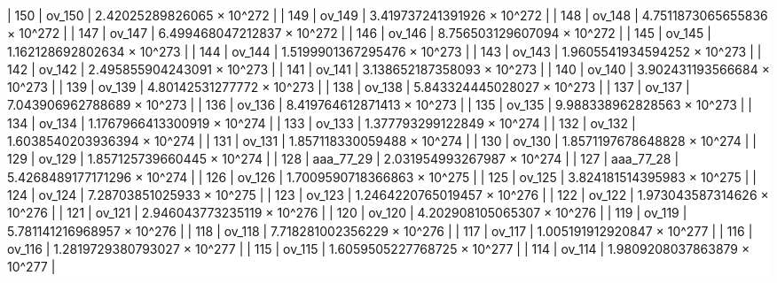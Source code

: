 | 150 | ov_150 | 2.42025289826065 × 10^272 |
| 149 | ov_149 | 3.419737241391926 × 10^272 |
| 148 | ov_148 | 4.7511873065655836 × 10^272 |
| 147 | ov_147 | 6.499468047212837 × 10^272 |
| 146 | ov_146 | 8.756503129607094 × 10^272 |
| 145 | ov_145 | 1.162128692802634 × 10^273 |
| 144 | ov_144 | 1.5199901367295476 × 10^273 |
| 143 | ov_143 | 1.9605541934594252 × 10^273 |
| 142 | ov_142 | 2.495855904243091 × 10^273 |
| 141 | ov_141 | 3.138652187358093 × 10^273 |
| 140 | ov_140 | 3.902431193566684 × 10^273 |
| 139 | ov_139 | 4.80142531277772 × 10^273 |
| 138 | ov_138 | 5.843324445028027 × 10^273 |
| 137 | ov_137 | 7.043906962788689 × 10^273 |
| 136 | ov_136 | 8.419764612871413 × 10^273 |
| 135 | ov_135 | 9.988338962828563 × 10^273 |
| 134 | ov_134 | 1.1767966413300919 × 10^274 |
| 133 | ov_133 | 1.377793299122849 × 10^274 |
| 132 | ov_132 | 1.6038540203936394 × 10^274 |
| 131 | ov_131 | 1.857118330059488 × 10^274 |
| 130 | ov_130 | 1.8571197678648828 × 10^274 |
| 129 | ov_129 | 1.857125739660445 × 10^274 |
| 128 | aaa_77_29 | 2.031954993267987 × 10^274 |
| 127 | aaa_77_28 | 5.4268489177171296 × 10^274 |
| 126 | ov_126 | 1.7009590718366863 × 10^275 |
| 125 | ov_125 | 3.824181514395983 × 10^275 |
| 124 | ov_124 | 7.28703851025933 × 10^275 |
| 123 | ov_123 | 1.2464220765019457 × 10^276 |
| 122 | ov_122 | 1.973043587314626 × 10^276 |
| 121 | ov_121 | 2.946043773235119 × 10^276 |
| 120 | ov_120 | 4.202908105065307 × 10^276 |
| 119 | ov_119 | 5.781141216968957 × 10^276 |
| 118 | ov_118 | 7.718281002356229 × 10^276 |
| 117 | ov_117 | 1.005191912920847 × 10^277 |
| 116 | ov_116 | 1.2819729380793027 × 10^277 |
| 115 | ov_115 | 1.6059505227768725 × 10^277 |
| 114 | ov_114 | 1.9809208037863879 × 10^277 |